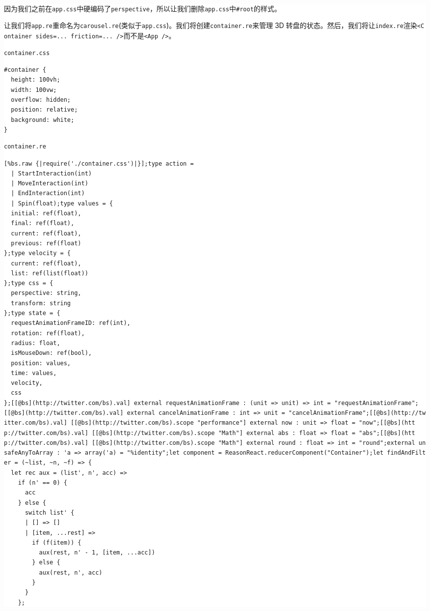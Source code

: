 因为我们之前在`app.css`中硬编码了`perspective`，所以让我们删除`app.css`中`#root`的样式。

让我们将`app.re`重命名为`carousel.re`(类似于`app.css`)。我们将创建`container.re`来管理 3D 转盘的状态。然后，我们将让`index.re`渲染`<Container sides=... friction=... />`而不是`<App />`。

`container.css`

```
#container {
  height: 100vh;
  width: 100vw;
  overflow: hidden;
  position: relative;
  background: white;
}
```

`container.re`

```
[%bs.raw {|require('./container.css')|}];type action =
  | StartInteraction(int)
  | MoveInteraction(int)
  | EndInteraction(int)
  | Spin(float);type values = {
  initial: ref(float),
  final: ref(float),
  current: ref(float),
  previous: ref(float)
};type velocity = {
  current: ref(float),
  list: ref(list(float))
};type css = {
  perspective: string,
  transform: string
};type state = {
  requestAnimationFrameID: ref(int),
  rotation: ref(float),
  radius: float,
  isMouseDown: ref(bool),
  position: values,
  time: values,
  velocity,
  css
};[[@bs](http://twitter.com/bs).val] external requestAnimationFrame : (unit => unit) => int = "requestAnimationFrame";[[@bs](http://twitter.com/bs).val] external cancelAnimationFrame : int => unit = "cancelAnimationFrame";[[@bs](http://twitter.com/bs).val] [[@bs](http://twitter.com/bs).scope "performance"] external now : unit => float = "now";[[@bs](http://twitter.com/bs).val] [[@bs](http://twitter.com/bs).scope "Math"] external abs : float => float = "abs";[[@bs](http://twitter.com/bs).val] [[@bs](http://twitter.com/bs).scope "Math"] external round : float => int = "round";external unsafeAnyToArray : 'a => array('a) = "%identity";let component = ReasonReact.reducerComponent("Container");let findAndFilter = (~list, ~n, ~f) => {
  let rec aux = (list', n', acc) =>
    if (n' == 0) {
      acc
    } else {
      switch list' {
      | [] => []
      | [item, ...rest] =>
        if (f(item)) {
          aux(rest, n' - 1, [item, ...acc])
        } else {
          aux(rest, n', acc)
        }
      }
    };
```
